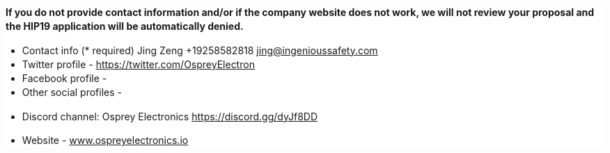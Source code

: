 <b>If you do not provide contact information and/or if the company website does not work, we will not review your proposal and the HIP19 application will be automatically denied.</b>

* Contact info (* required)
Jing Zeng
+19258582818
jing@ingenioussafety.com
* Twitter profile - https://twitter.com/OspreyElectron
* Facebook profile -
* Other social profiles -
- Discord channel: Osprey Electronics https://discord.gg/dyJf8DD
* Website - www.ospreyelectronics.io

